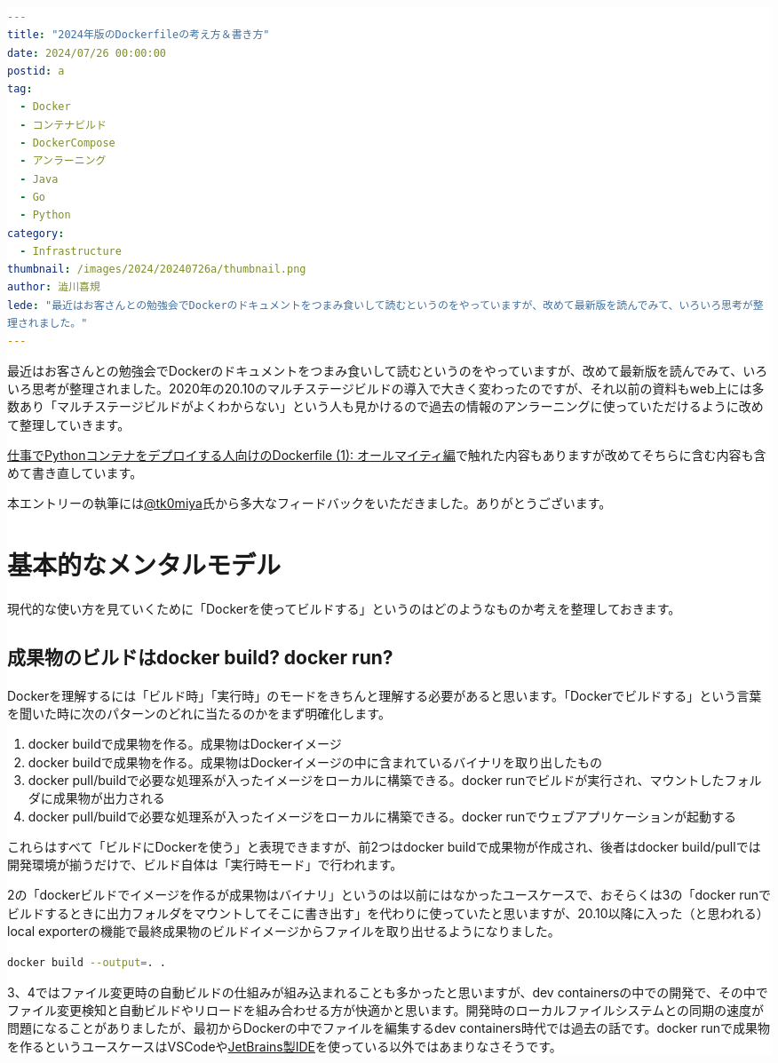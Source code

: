 ```yaml
---
title: "2024年版のDockerfileの考え方＆書き方"
date: 2024/07/26 00:00:00
postid: a
tag:
  - Docker
  - コンテナビルド
  - DockerCompose
  - アンラーニング
  - Java
  - Go
  - Python
category:
  - Infrastructure
thumbnail: /images/2024/20240726a/thumbnail.png
author: 澁川喜規
lede: "最近はお客さんとの勉強会でDockerのドキュメントをつまみ食いして読むというのをやっていますが、改めて最新版を読んでみて、いろいろ思考が整理されました。"
---
```

最近はお客さんとの勉強会でDockerのドキュメントをつまみ食いして読むというのをやっていますが、改めて最新版を読んでみて、いろいろ思考が整理されました。2020年の20.10のマルチステージビルドの導入で大きく変わったのですが、それ以前の資料もweb上には多数あり「マルチステージビルドがよくわからない」という人も見かけるので過去の情報のアンラーニングに使っていただけるように改めて整理していきます。

[仕事でPythonコンテナをデプロイする人向けのDockerfile (1): オールマイティ編](/articles/20200513/)で触れた内容もありますが改めてそちらに含む内容も含めて書き直しています。

本エントリーの執筆には[@tk0miya](https://x.com/tk0miya)氏から多大なフィードバックをいただきました。ありがとうございます。

# 基本的なメンタルモデル

現代的な使い方を見ていくために「Dockerを使ってビルドする」というのはどのようなものか考えを整理しておきます。

## 成果物のビルドはdocker build? docker run?

Dockerを理解するには「ビルド時」「実行時」のモードをきちんと理解する必要があると思います。「Dockerでビルドする」という言葉を聞いた時に次のパターンのどれに当たるのかをまず明確化します。

1. docker buildで成果物を作る。成果物はDockerイメージ
2. docker buildで成果物を作る。成果物はDockerイメージの中に含まれているバイナリを取り出したもの
3. docker pull/buildで必要な処理系が入ったイメージをローカルに構築できる。docker runでビルドが実行され、マウントしたフォルダに成果物が出力される
4. docker pull/buildで必要な処理系が入ったイメージをローカルに構築できる。docker runでウェブアプリケーションが起動する

これらはすべて「ビルドにDockerを使う」と表現できますが、前2つはdocker buildで成果物が作成され、後者はdocker build/pullでは開発環境が揃うだけで、ビルド自体は「実行時モード」で行われます。

2の「dockerビルドでイメージを作るが成果物はバイナリ」というのは以前にはなかったユースケースで、おそらくは3の「docker runでビルドするときに出力フォルダをマウントしてそこに書き出す」を代わりに使っていたと思いますが、20.10以降に入った（と思われる）local exporterの機能で最終成果物のビルドイメージからファイルを取り出せるようになりました。

```bash
docker build --output=. .
```

3、4ではファイル変更時の自動ビルドの仕組みが組み込まれることも多かったと思いますが、dev containersの中での開発で、その中でファイル変更検知と自動ビルドやリロードを組み合わせる方が快適かと思います。開発時のローカルファイルシステムとの同期の速度が問題になることがありましたが、最初からDockerの中でファイルを編集するdev containers時代では過去の話です。docker runで成果物を作るというユースケースはVSCodeや[JetBrains製IDE](https://future-architect.github.io/articles/20240712a/)を使っている以外ではあまりなさそうです。
